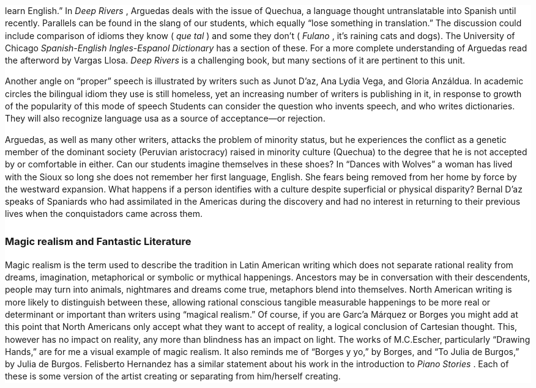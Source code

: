 </i>
learn English.” In
<i>
Deep Rivers
</i>
, Arguedas deals with the issue of Quechua, a language thought untranslatable into Spanish until recently. Parallels can be found in the slang of our students, which equally “lose something in translation.” The discussion could include comparison of idioms they know (
<i>
que tal
</i>
) and some they don’t (
<i>
Fulano
</i>
, it’s raining cats and dogs). The University of Chicago
<i>
Spanish-English Ingles-Espanol Dictionary
</i>
has a section of these. For a more complete understanding of Arguedas read the afterword by Vargas Llosa.
<i>
Deep Rivers
</i>
is a challenging book, but many sections of it are pertinent to this unit.
<p>
Another angle on “proper” speech is illustrated by writers such as Junot D’az, Ana Lydia Vega, and Gloria Anzáldua. In academic circles the bilingual idiom they use is still homeless, yet an increasing number of writers is publishing in it, in response to growth of the popularity of this mode of speech Students can consider the question who invents speech, and who writes dictionaries. They will also recognize language usa as a source of acceptance—or rejection.
</p>
<p>
Arguedas, as well as many other writers, attacks the problem of minority status, but he experiences the conflict as a genetic member of the dominant society (Peruvian aristocracy) raised in minority culture (Quechua) to the degree that he is not accepted by or comfortable in either. Can our students imagine themselves in these shoes? In “Dances with Wolves” a woman has lived with the Sioux so long she does not remember her first language, English. She fears being removed from her home by force by the westward expansion. What happens if a person identifies with a culture despite superficial or physical disparity? Bernal D’az speaks of Spaniards who had assimilated in the Americas during the discovery and had no interest in returning to their previous lives when the conquistadors came across them.
</p>
<h3>
Magic realism and Fantastic Literature
</h3>
Magic realism is the term used to describe the tradition in Latin American writing which does not separate rational reality from dreams, imagination, metaphorical or symbolic or mythical happenings. Ancestors may be in conversation with their descendents, people may turn into animals, nightmares and dreams come true, metaphors blend into themselves. North American writing is more likely to distinguish between these, allowing rational conscious tangible measurable happenings to be more real or determinant or important than writers using “magical realism.” Of course, if you are Garc’a Márquez or Borges you might add at this point that North Americans only accept what they want to accept of reality, a logical conclusion of Cartesian thought. This, however has no impact on reality, any more than blindness has an impact on light. The works of M.C.Escher, particularly “Drawing Hands,” are for me a visual example of magic realism. It also reminds me of “Borges y yo,” by Borges, and “To Julia de Burgos,” by Julia de Burgos. Felisberto Hernandez has a similar statement about his work in the introduction to
<i>
Piano Stories
</i>
. Each of these is some version of the artist creating or separating from him/herself creating.
<p>